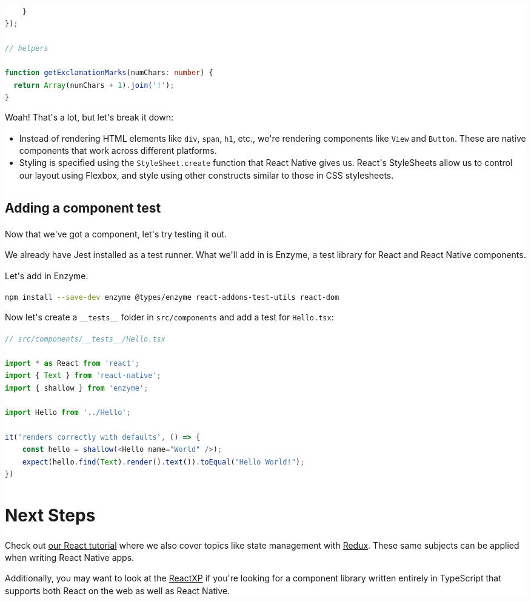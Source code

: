 ```ts
    }
});

// helpers

function getExclamationMarks(numChars: number) {
  return Array(numChars + 1).join('!');
}
```

Woah!
That's a lot, but let's break it down:

* Instead of rendering HTML elements like `div`, `span`, `h1`, etc., we're rendering components like `View` and `Button`.
  These are native components that work across different platforms.
* Styling is specified using the `StyleSheet.create` function that React Native gives us.
  React's StyleSheets allow us to control our layout using Flexbox, and style using other constructs similar to those in CSS stylesheets.

## Adding a component test

Now that we've got a component, let's try testing it out.

We already have Jest installed as a test runner.
What we'll add in is Enzyme, a test library for React and React Native components.

Let's add in Enzyme.

```sh
npm install --save-dev enzyme @types/enzyme react-addons-test-utils react-dom
```

Now let's create a `__tests__` folder in `src/components` and add a test for `Hello.tsx`:

```ts
// src/components/__tests__/Hello.tsx

import * as React from 'react';
import { Text } from 'react-native';
import { shallow } from 'enzyme';

import Hello from '../Hello';

it('renders correctly with defaults', () => {
    const hello = shallow(<Hello name="World" />);
    expect(hello.find(Text).render().text()).toEqual("Hello World!");
})
```

# Next Steps

Check out [our React tutorial](https://github.com/DanielRosenwasser/React-TypeScript-Tutorial) where we also cover topics like state management with [Redux](http://redux.js.org).
These same subjects can be applied when writing React Native apps.

Additionally, you may want to look at the [ReactXP](https://microsoft.github.io/reactxp/) if you're looking for a component library written entirely in TypeScript that supports both React on the web as well as React Native.
